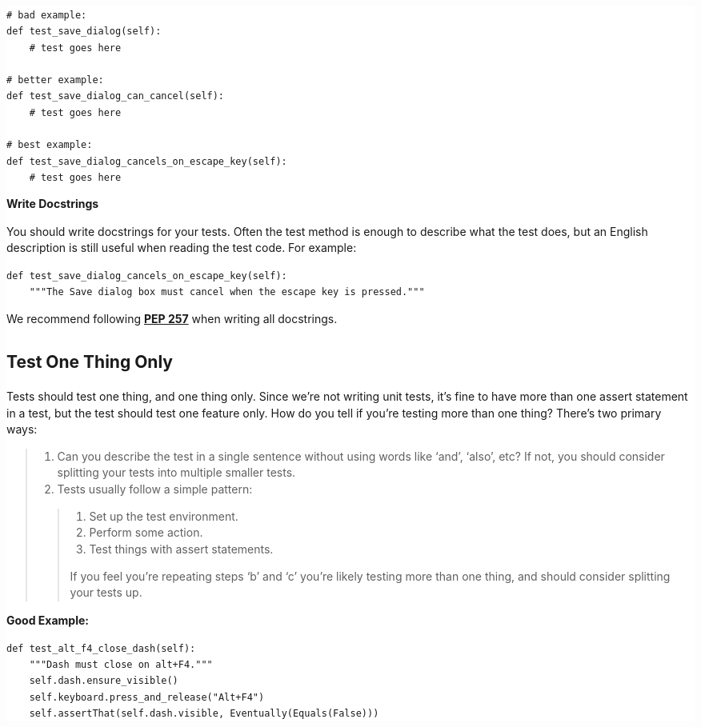    # bad example:
    def test_save_dialog(self):
        # test goes here

    # better example:
    def test_save_dialog_can_cancel(self):
        # test goes here

    # best example:
    def test_save_dialog_cancels_on_escape_key(self):
        # test goes here

**Write Docstrings**

You should write docstrings for your tests. Often the test method is enough to describe what the test does, but an English description is still useful when reading the test code. For example:

    def test_save_dialog_cancels_on_escape_key(self):
        """The Save dialog box must cancel when the escape key is pressed."""

We recommend following <span id="index-0" class="target"></span><a href="http://www.python.org/dev/peps/pep-0257" class="pep reference external"><strong>PEP 257</strong></a> when writing all docstrings.

Test One Thing Only<a href="index.html#test-one-thing-only" class="headerlink" title="Permalink to this headline"></a>
----------------------------------------------------------------------------------------------------------------------

Tests should test one thing, and one thing only. Since we’re not writing unit tests, it’s fine to have more than one assert statement in a test, but the test should test one feature only. How do you tell if you’re testing more than one thing? There’s two primary ways:

> 1.  Can you describe the test in a single sentence without using words like ‘and’, ‘also’, etc? If not, you should consider splitting your tests into multiple smaller tests.
> 2.  Tests usually follow a simple pattern:
>
> > 1.  Set up the test environment.
> > 2.  Perform some action.
> > 3.  Test things with assert statements.
> >
> > If you feel you’re repeating steps ‘b’ and ‘c’ you’re likely testing more than one thing, and should consider splitting your tests up.

**Good Example:**

    def test_alt_f4_close_dash(self):
        """Dash must close on alt+F4."""
        self.dash.ensure_visible()
        self.keyboard.press_and_release("Alt+F4")
        self.assertThat(self.dash.visible, Eventually(Equals(False)))
